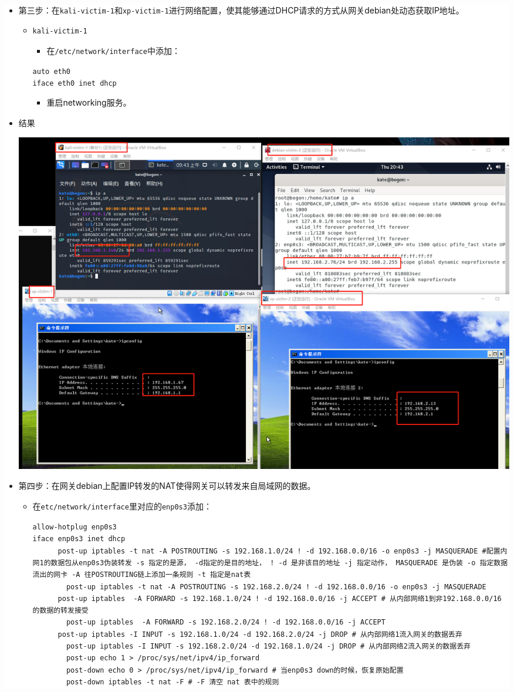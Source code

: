 + 第三步：在`kali-victim-1`和`xp-victim-1`进行网络配置，使其能够通过DHCP请求的方式从网关debian处动态获取IP地址。

  + `kali-victim-1`

    + 在`/etc/network/interface`中添加：

    ```
    auto eth0
    iface eth0 inet dhcp 
    ```

    + 重启networking服务。
  
+ 结果
  
  ![image-20200918094403208](images/内部网络ok.png)
  
  
  
+ 第四步：在网关debian上配置IP转发的NAT使得网关可以转发来自局域网的数据。

  + 在`etc/network/interface`里对应的`enp0s3`添加：

    ```shell
    allow-hotplug enp0s3
    iface enp0s3 inet dhcp
          post-up iptables -t nat -A POSTROUTING -s 192.168.1.0/24 ! -d 192.168.0.0/16 -o enp0s3 -j MASQUERADE #配置内网1的数据包从enp0s3伪装转发 -s 指定的是源， -d指定的是目的地址， ! -d 是非该目的地址 -j 指定动作， MASQUERADE 是伪装 -o 指定数据流出的网卡 -A 往POSTROUTING链上添加一条规则 -t 指定是nat表
            post-up iptables -t nat -A POSTROUTING -s 192.168.2.0/24 ! -d 192.168.0.0/16 -o enp0s3 -j MASQUERADE
          post-up iptables  -A FORWARD -s 192.168.1.0/24 ! -d 192.168.0.0/16 -j ACCEPT # 从内部网络1到非192.168.0.0/16 的数据的转发接受
            post-up iptables  -A FORWARD -s 192.168.2.0/24 ! -d 192.168.0.0/16 -j ACCEPT
          post-up iptables -I INPUT -s 192.168.1.0/24 -d 192.168.2.0/24 -j DROP # 从内部网络1流入网关的数据丢弃
            post-up iptables -I INPUT -s 192.168.2.0/24 -d 192.168.1.0/24 -j DROP # 从内部网络2流入网关的数据丢弃
            post-up echo 1 > /proc/sys/net/ipv4/ip_forward 
            post-down echo 0 > /proc/sys/net/ipv4/ip_forward # 当enp0s3 down的时候，恢复原始配置
            post-down iptables -t nat -F # -F 清空 nat 表中的规则